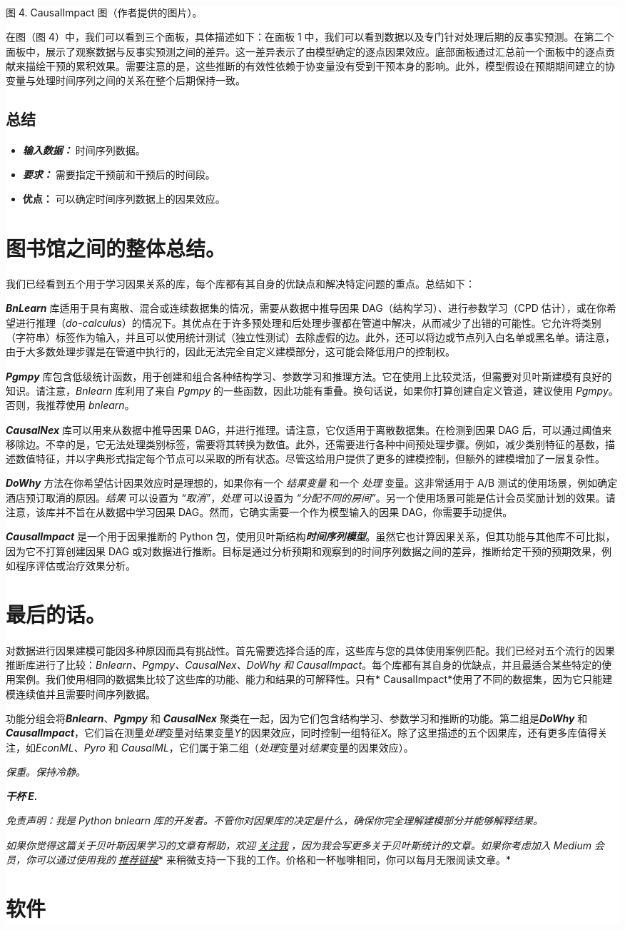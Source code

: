 图 4\. CausalImpact 图（作者提供的图片）。

在图（图 4）中，我们可以看到三个面板，具体描述如下：在面板 1 中，我们可以看到数据以及专门针对处理后期的反事实预测。在第二个面板中，展示了观察数据与反事实预测之间的差异。这一差异表示了由模型确定的逐点因果效应。底部面板通过汇总前一个面板中的逐点贡献来描绘干预的累积效果。需要注意的是，这些推断的有效性依赖于协变量没有受到干预本身的影响。此外，模型假设在预期期间建立的协变量与处理时间序列之间的关系在整个后期保持一致。

## 总结

+   ***输入数据：*** 时间序列数据。

+   ***要求：*** 需要指定干预前和干预后的时间段。

+   **优点：** 可以确定时间序列数据上的因果效应。

# 图书馆之间的整体总结。

我们已经看到五个用于学习因果关系的库，每个库都有其自身的优缺点和解决特定问题的重点。总结如下：

***BnLearn*** 库适用于具有离散、混合或连续数据集的情况，需要从数据中推导因果 DAG（结构学习）、进行参数学习（CPD 估计），或在你希望进行推理（*do-calculus*）的情况下。其优点在于许多预处理和后处理步骤都在管道中解决，从而减少了出错的可能性。它允许将类别（字符串）标签作为输入，并且可以使用统计测试（独立性测试）去除虚假的边。此外，还可以将边或节点列入白名单或黑名单。请注意，由于大多数处理步骤是在管道中执行的，因此无法完全自定义建模部分，这可能会降低用户的控制权。

***Pgmpy*** 库包含低级统计函数，用于创建和组合各种结构学习、参数学习和推理方法。它在使用上比较灵活，但需要对贝叶斯建模有良好的知识。请注意，*Bnlearn* 库利用了来自 *Pgmpy* 的一些函数，因此功能有重叠。换句话说，如果你打算创建自定义管道，建议使用 *Pgmpy*。否则，我推荐使用 *bnlearn*。

***CausalNex*** 库可以用来从数据中推导因果 DAG，并进行推理。请注意，它仅适用于离散数据集。在检测到因果 DAG 后，可以通过阈值来移除边。不幸的是，它无法处理类别标签，需要将其转换为数值。此外，还需要进行各种中间预处理步骤。例如，减少类别特征的基数，描述数值特征，并以字典形式指定每个节点可以采取的所有状态。尽管这给用户提供了更多的建模控制，但额外的建模增加了一层复杂性。

***DoWhy*** 方法在你希望估计因果效应时是理想的，如果你有一个 *结果变量* 和一个 *处理* 变量。这非常适用于 A/B 测试的使用场景，例如确定酒店预订取消的原因。*结果* 可以设置为 *“取消”*，*处理* 可以设置为 *“分配不同的房间”*。另一个使用场景可能是估计会员奖励计划的效果。请注意，该库并不旨在从数据中学习因果 DAG。然而，它确实需要一个作为模型输入的因果 DAG，你需要手动提供。

***CausalImpact*** 是一个用于因果推断的 Python 包，使用贝叶斯结构***时间序列模型***。虽然它也计算因果关系，但其功能与其他库不可比拟，因为它不打算创建因果 DAG 或对数据进行推断。目标是通过分析预期和观察到的时间序列数据之间的差异，推断给定干预的预期效果，例如程序评估或治疗效果分析。

# 最后的话。

对数据进行因果建模可能因多种原因而具有挑战性。首先需要选择合适的库，这些库与您的具体使用案例匹配。我们已经对五个流行的因果推断库进行了比较：*Bnlearn、Pgmpy、CausalNex、DoWhy 和 CausalImpact*。每个库都有其自身的优缺点，并且最适合某些特定的使用案例。我们使用相同的数据集比较了这些库的功能、能力和结果的可解释性。只有* CausalImpact*使用了不同的数据集，因为它只能建模连续值并且需要时间序列数据。

功能分组会将***Bnlearn***、***Pgmpy*** 和 ***CausalNex*** 聚类在一起，因为它们包含结构学习、参数学习和推断的功能。第二组是***DoWhy*** 和 ***CausalImpact***，它们旨在测量*处理*变量对结果变量*Y*的因果效应，同时控制一组特征*X*。除了这里描述的五个因果库，还有更多库值得关注，如*EconML*、*Pyro* 和 *CausalML*，它们属于第二组（*处理*变量对*结果*变量的因果效应）。

*保重。保持冷静。*

***干杯 E.***

*免责声明：我是 Python bnlearn 库的开发者。不管你对因果库的决定是什么，确保你完全理解建模部分并能够解释结果。*

*如果你觉得这篇关于贝叶斯因果学习的文章有帮助，欢迎* [*关注我*](http://erdogant.medium.com/) *，因为我会写更多关于贝叶斯统计的文章。如果你考虑加入 Medium 会员，你可以通过使用我的* [*推荐链接*](https://medium.com/@erdogant/membership)* 来稍微支持一下我的工作。价格和一杯咖啡相同，你可以每月无限阅读文章。*

# 软件
